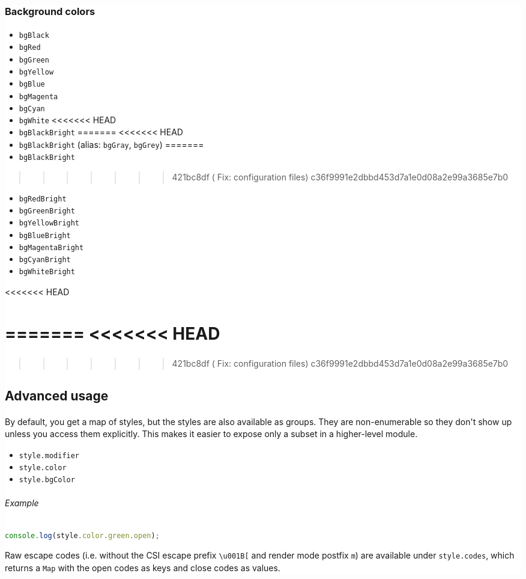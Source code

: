 ### Background colors

- `bgBlack`
- `bgRed`
- `bgGreen`
- `bgYellow`
- `bgBlue`
- `bgMagenta`
- `bgCyan`
- `bgWhite`
<<<<<<< HEAD
- `bgBlackBright`
=======
<<<<<<< HEAD
- `bgBlackBright` (alias: `bgGray`, `bgGrey`)
=======
- `bgBlackBright`
>>>>>>> 421bc8df ( Fix: configuration files)
>>>>>>> c36f9991e2dbbd453d7a1e0d08a2e99a3685e7b0
- `bgRedBright`
- `bgGreenBright`
- `bgYellowBright`
- `bgBlueBright`
- `bgMagentaBright`
- `bgCyanBright`
- `bgWhiteBright`

<<<<<<< HEAD

=======
<<<<<<< HEAD
=======

>>>>>>> 421bc8df ( Fix: configuration files)
>>>>>>> c36f9991e2dbbd453d7a1e0d08a2e99a3685e7b0
## Advanced usage

By default, you get a map of styles, but the styles are also available as groups. They are non-enumerable so they don't show up unless you access them explicitly. This makes it easier to expose only a subset in a higher-level module.

- `style.modifier`
- `style.color`
- `style.bgColor`

###### Example

```js
console.log(style.color.green.open);
```

Raw escape codes (i.e. without the CSI escape prefix `\u001B[` and render mode postfix `m`) are available under `style.codes`, which returns a `Map` with the open codes as keys and close codes as values.
